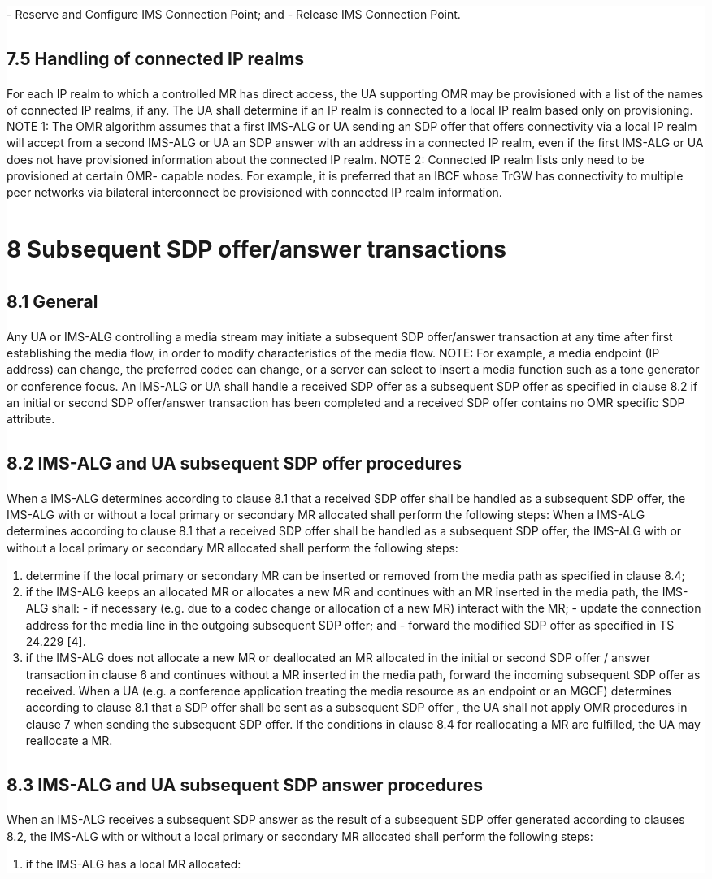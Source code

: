\- Reserve and Configure IMS Connection Point; and
\- Release IMS Connection Point.
## 7.5 Handling of connected IP realms
For each IP realm to which a controlled MR has direct access, the UA
supporting OMR may be provisioned with a list of the names of connected IP
realms, if any. The UA shall determine if an IP realm is connected to a local
IP realm based only on provisioning.
NOTE 1: The OMR algorithm assumes that a first IMS-ALG or UA sending an SDP
offer that offers connectivity via a local IP realm will accept from a second
IMS-ALG or UA an SDP answer with an address in a connected IP realm, even if
the first IMS-ALG or UA does not have provisioned information about the
connected IP realm.
NOTE 2: Connected IP realm lists only need to be provisioned at certain OMR-
capable nodes. For example, it is preferred that an IBCF whose TrGW has
connectivity to multiple peer networks via bilateral interconnect be
provisioned with connected IP realm information.
# 8 Subsequent SDP offer/answer transactions
## 8.1 General
Any UA or IMS-ALG controlling a media stream may initiate a subsequent SDP
offer/answer transaction at any time after first establishing the media flow,
in order to modify characteristics of the media flow.
NOTE: For example, a media endpoint (IP address) can change, the preferred
codec can change, or a server can select to insert a media function such as a
tone generator or conference focus.
An IMS-ALG or UA shall handle a received SDP offer as a subsequent SDP offer
as specified in clause 8.2 if an initial or second SDP offer/answer
transaction has been completed and a received SDP offer contains no OMR
specific SDP attribute.
## 8.2 IMS-ALG and UA subsequent SDP offer procedures
When a IMS-ALG determines according to clause 8.1 that a received SDP offer
shall be handled as a subsequent SDP offer, the IMS-ALG with or without a
local primary or secondary MR allocated shall perform the following steps:
When a IMS-ALG determines according to clause 8.1 that a received SDP offer
shall be handled as a subsequent SDP offer, the IMS-ALG with or without a
local primary or secondary MR allocated shall perform the following steps:
1) determine if the local primary or secondary MR can be inserted or removed
from the media path as specified in clause 8.4;
2) if the IMS-ALG keeps an allocated MR or allocates a new MR and continues
with an MR inserted in the media path, the IMS-ALG shall:
\- if necessary (e.g. due to a codec change or allocation of a new MR)
interact with the MR;
\- update the connection address for the media line in the outgoing subsequent
SDP offer; and
\- forward the modified SDP offer as specified in TS 24.229 [4].
3) if the IMS-ALG does not allocate a new MR or deallocated an MR allocated in
the initial or second SDP offer / answer transaction in clause 6 and continues
without a MR inserted in the media path, forward the incoming subsequent SDP
offer as received.
When a UA (e.g. a conference application treating the media resource as an
endpoint or an MGCF) determines according to clause 8.1 that a SDP offer shall
be sent as a subsequent SDP offer , the UA shall not apply OMR procedures in
clause 7 when sending the subsequent SDP offer. If the conditions in clause
8.4 for reallocating a MR are fulfilled, the UA may reallocate a MR.
## 8.3 IMS-ALG and UA subsequent SDP answer procedures
When an IMS-ALG receives a subsequent SDP answer as the result of a subsequent
SDP offer generated according to clauses 8.2, the IMS-ALG with or without a
local primary or secondary MR allocated shall perform the following steps:
1) if the IMS-ALG has a local MR allocated: